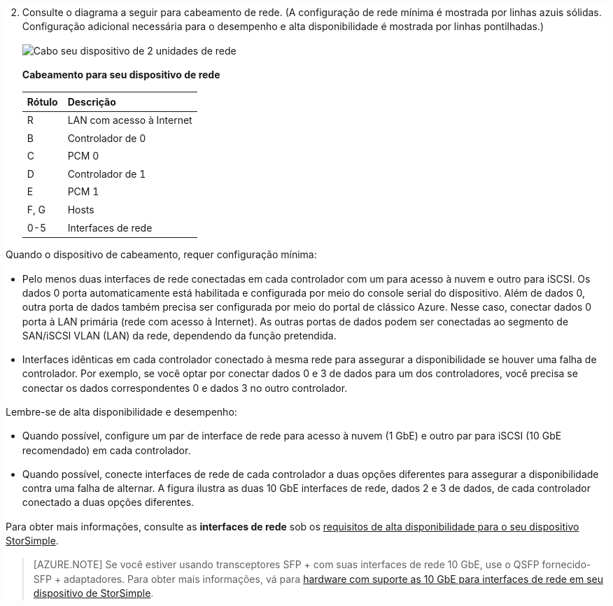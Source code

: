 2. Consulte o diagrama a seguir para cabeamento de rede. (A configuração de rede mínima é mostrada por linhas azuis sólidas. Configuração adicional necessária para o desempenho e alta disponibilidade é mostrada por linhas pontilhadas.)


    ![Cabo seu dispositivo de 2 unidades de rede](./media/storsimple-8100-hardware-installation/HCSCableYour2UDeviceforNetwork.png)

    **Cabeamento para seu dispositivo de rede**


  	|Rótulo | Descrição |
  	|----- | ----------- |
  	| R    | LAN com acesso à Internet |
  	| B    | Controlador de 0 |
  	| C    | PCM 0 |
  	| D    | Controlador de 1 |
  	| E    | PCM 1 |
  	| F, G | Hosts |
  	| 0-5  | Interfaces de rede |



Quando o dispositivo de cabeamento, requer configuração mínima:


- Pelo menos duas interfaces de rede conectadas em cada controlador com um para acesso à nuvem e outro para iSCSI. Os dados 0 porta automaticamente está habilitada e configurada por meio do console serial do dispositivo. Além de dados 0, outra porta de dados também precisa ser configurada por meio do portal de clássico Azure. Nesse caso, conectar dados 0 porta à LAN primária (rede com acesso à Internet). As outras portas de dados podem ser conectadas ao segmento de SAN/iSCSI VLAN (LAN) da rede, dependendo da função pretendida.

- Interfaces idênticas em cada controlador conectado à mesma rede para assegurar a disponibilidade se houver uma falha de controlador. Por exemplo, se você optar por conectar dados 0 e 3 de dados para um dos controladores, você precisa se conectar os dados correspondentes 0 e dados 3 no outro controlador.

Lembre-se de alta disponibilidade e desempenho:


- Quando possível, configure um par de interface de rede para acesso à nuvem (1 GbE) e outro par para iSCSI (10 GbE recomendado) em cada controlador.

- Quando possível, conecte interfaces de rede de cada controlador a duas opções diferentes para assegurar a disponibilidade contra uma falha de alternar. A figura ilustra as duas 10 GbE interfaces de rede, dados 2 e 3 de dados, de cada controlador conectado a duas opções diferentes.

Para obter mais informações, consulte as **interfaces de rede** sob os [requisitos de alta disponibilidade para o seu dispositivo StorSimple](storsimple-system-requirements.md#high-availability-requirements-for-storsimple).

>[AZURE.NOTE] Se você estiver usando transceptores SFP + com suas interfaces de rede 10 GbE, use o QSFP fornecido-SFP + adaptadores. Para obter mais informações, vá para [hardware com suporte as 10 GbE para interfaces de rede em seu dispositivo de StorSimple](storsimple-supported-hardware-for-10-gbe-network-interfaces.md).

